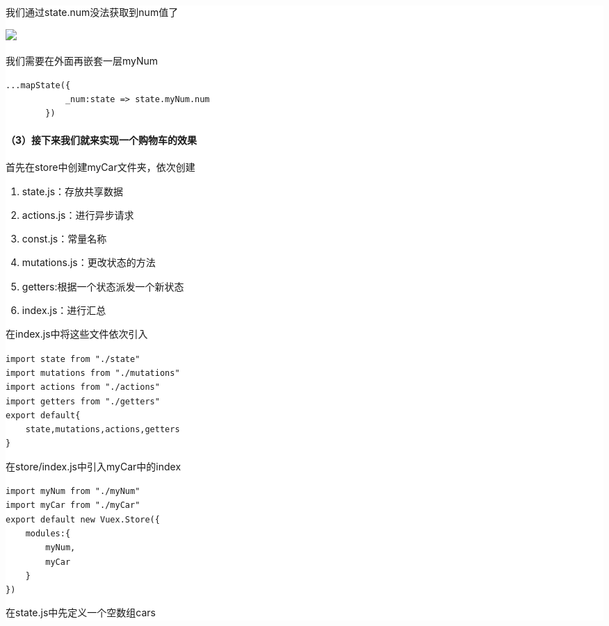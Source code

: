 我们通过state.num没法获取到num值了

![](http://ww1.sinaimg.cn/large/006tNc79ly1g59i9lf6obj30ei07s0t2.jpg)



我们需要在外面再嵌套一层myNum

```
...mapState({
            _num:state => state.myNum.num
        })
```



#### （3）接下来我们就来实现一个购物车的效果

首先在store中创建myCar文件夹，依次创建

1. state.js：存放共享数据

2. actions.js：进行异步请求

3. const.js：常量名称

4. mutations.js：更改状态的方法

5. getters:根据一个状态派发一个新状态

6. index.js：进行汇总



在index.js中将这些文件依次引入

```
import state from "./state"
import mutations from "./mutations"
import actions from "./actions"
import getters from "./getters"
export default{
    state,mutations,actions,getters
}
```

在store/index.js中引入myCar中的index

```
import myNum from "./myNum"
import myCar from "./myCar"
export default new Vuex.Store({
    modules:{
        myNum,
        myCar
    }
})
```



在state.js中先定义一个空数组cars
